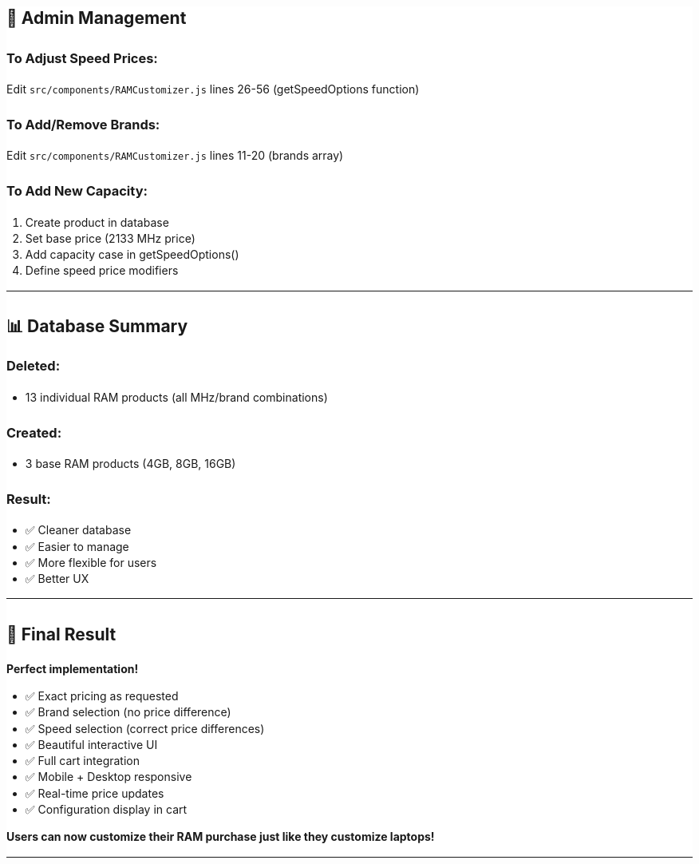 
## 🔧 Admin Management

### To Adjust Speed Prices:
Edit `src/components/RAMCustomizer.js` lines 26-56 (getSpeedOptions function)

### To Add/Remove Brands:
Edit `src/components/RAMCustomizer.js` lines 11-20 (brands array)

### To Add New Capacity:
1. Create product in database
2. Set base price (2133 MHz price)
3. Add capacity case in getSpeedOptions()
4. Define speed price modifiers

---

## 📊 Database Summary

### Deleted:
- 13 individual RAM products (all MHz/brand combinations)

### Created:
- 3 base RAM products (4GB, 8GB, 16GB)

### Result:
- ✅ Cleaner database
- ✅ Easier to manage
- ✅ More flexible for users
- ✅ Better UX

---

## 🎉 Final Result

**Perfect implementation!**

- ✅ Exact pricing as requested
- ✅ Brand selection (no price difference)
- ✅ Speed selection (correct price differences)
- ✅ Beautiful interactive UI
- ✅ Full cart integration
- ✅ Mobile + Desktop responsive
- ✅ Real-time price updates
- ✅ Configuration display in cart

**Users can now customize their RAM purchase just like they customize laptops!**

---
